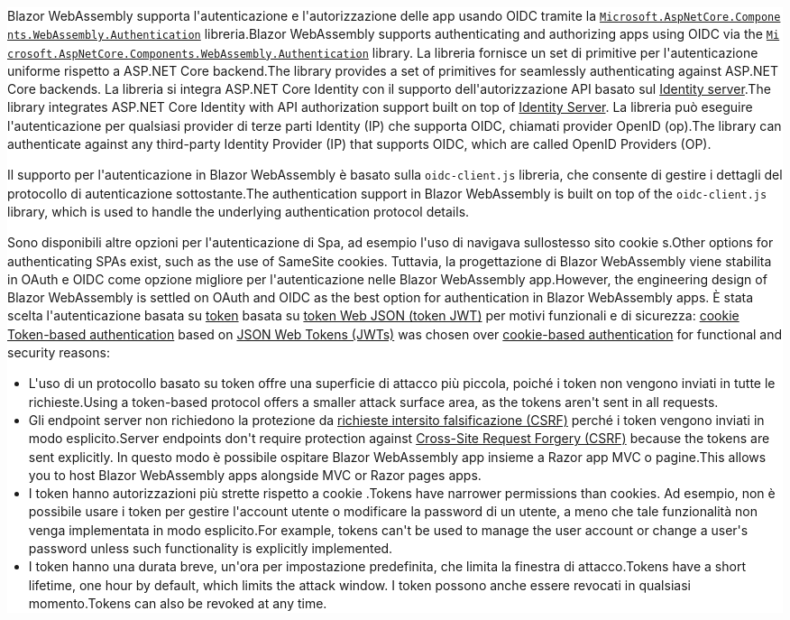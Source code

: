<span data-ttu-id="1d81e-107">Blazor WebAssembly supporta l'autenticazione e l'autorizzazione delle app usando OIDC tramite la [`Microsoft.AspNetCore.Components.WebAssembly.Authentication`](https://www.nuget.org/packages/Microsoft.AspNetCore.Components.WebAssembly.Authentication) libreria.</span><span class="sxs-lookup"><span data-stu-id="1d81e-107">Blazor WebAssembly supports authenticating and authorizing apps using OIDC via the [`Microsoft.AspNetCore.Components.WebAssembly.Authentication`](https://www.nuget.org/packages/Microsoft.AspNetCore.Components.WebAssembly.Authentication) library.</span></span> <span data-ttu-id="1d81e-108">La libreria fornisce un set di primitive per l'autenticazione uniforme rispetto a ASP.NET Core backend.</span><span class="sxs-lookup"><span data-stu-id="1d81e-108">The library provides a set of primitives for seamlessly authenticating against ASP.NET Core backends.</span></span> <span data-ttu-id="1d81e-109">La libreria si integra ASP.NET Core Identity con il supporto dell'autorizzazione API basato sul [ Identity server](https://identityserver.io/).</span><span class="sxs-lookup"><span data-stu-id="1d81e-109">The library integrates ASP.NET Core Identity with API authorization support built on top of [Identity Server](https://identityserver.io/).</span></span> <span data-ttu-id="1d81e-110">La libreria può eseguire l'autenticazione per qualsiasi provider di terze parti Identity (IP) che supporta OIDC, chiamati provider OpenID (op).</span><span class="sxs-lookup"><span data-stu-id="1d81e-110">The library can authenticate against any third-party Identity Provider (IP) that supports OIDC, which are called OpenID Providers (OP).</span></span>

<span data-ttu-id="1d81e-111">Il supporto per l'autenticazione in Blazor WebAssembly è basato sulla `oidc-client.js` libreria, che consente di gestire i dettagli del protocollo di autenticazione sottostante.</span><span class="sxs-lookup"><span data-stu-id="1d81e-111">The authentication support in Blazor WebAssembly is built on top of the `oidc-client.js` library, which is used to handle the underlying authentication protocol details.</span></span>

<span data-ttu-id="1d81e-112">Sono disponibili altre opzioni per l'autenticazione di Spa, ad esempio l'uso di navigava sullostesso sito cookie s.</span><span class="sxs-lookup"><span data-stu-id="1d81e-112">Other options for authenticating SPAs exist, such as the use of SameSite cookies.</span></span> <span data-ttu-id="1d81e-113">Tuttavia, la progettazione di Blazor WebAssembly viene stabilita in OAuth e OIDC come opzione migliore per l'autenticazione nelle Blazor WebAssembly app.</span><span class="sxs-lookup"><span data-stu-id="1d81e-113">However, the engineering design of Blazor WebAssembly is settled on OAuth and OIDC as the best option for authentication in Blazor WebAssembly apps.</span></span> <span data-ttu-id="1d81e-114">È stata scelta l'autenticazione basata su [token](xref:security/anti-request-forgery#token-based-authentication) basata su [token Web JSON (token JWT)](https://self-issued.info/docs/draft-ietf-oauth-json-web-token.html) per motivi funzionali e di sicurezza: [ cookie ](xref:security/anti-request-forgery#cookie-based-authentication)</span><span class="sxs-lookup"><span data-stu-id="1d81e-114">[Token-based authentication](xref:security/anti-request-forgery#token-based-authentication) based on [JSON Web Tokens (JWTs)](https://self-issued.info/docs/draft-ietf-oauth-json-web-token.html) was chosen over [cookie-based authentication](xref:security/anti-request-forgery#cookie-based-authentication) for functional and security reasons:</span></span>

* <span data-ttu-id="1d81e-115">L'uso di un protocollo basato su token offre una superficie di attacco più piccola, poiché i token non vengono inviati in tutte le richieste.</span><span class="sxs-lookup"><span data-stu-id="1d81e-115">Using a token-based protocol offers a smaller attack surface area, as the tokens aren't sent in all requests.</span></span>
* <span data-ttu-id="1d81e-116">Gli endpoint server non richiedono la protezione da [richieste intersito falsificazione (CSRF)](xref:security/anti-request-forgery) perché i token vengono inviati in modo esplicito.</span><span class="sxs-lookup"><span data-stu-id="1d81e-116">Server endpoints don't require protection against [Cross-Site Request Forgery (CSRF)](xref:security/anti-request-forgery) because the tokens are sent explicitly.</span></span> <span data-ttu-id="1d81e-117">In questo modo è possibile ospitare Blazor WebAssembly app insieme a Razor app MVC o pagine.</span><span class="sxs-lookup"><span data-stu-id="1d81e-117">This allows you to host Blazor WebAssembly apps alongside MVC or Razor pages apps.</span></span>
* <span data-ttu-id="1d81e-118">I token hanno autorizzazioni più strette rispetto a cookie .</span><span class="sxs-lookup"><span data-stu-id="1d81e-118">Tokens have narrower permissions than cookies.</span></span> <span data-ttu-id="1d81e-119">Ad esempio, non è possibile usare i token per gestire l'account utente o modificare la password di un utente, a meno che tale funzionalità non venga implementata in modo esplicito.</span><span class="sxs-lookup"><span data-stu-id="1d81e-119">For example, tokens can't be used to manage the user account or change a user's password unless such functionality is explicitly implemented.</span></span>
* <span data-ttu-id="1d81e-120">I token hanno una durata breve, un'ora per impostazione predefinita, che limita la finestra di attacco.</span><span class="sxs-lookup"><span data-stu-id="1d81e-120">Tokens have a short lifetime, one hour by default, which limits the attack window.</span></span> <span data-ttu-id="1d81e-121">I token possono anche essere revocati in qualsiasi momento.</span><span class="sxs-lookup"><span data-stu-id="1d81e-121">Tokens can also be revoked at any time.</span></span>